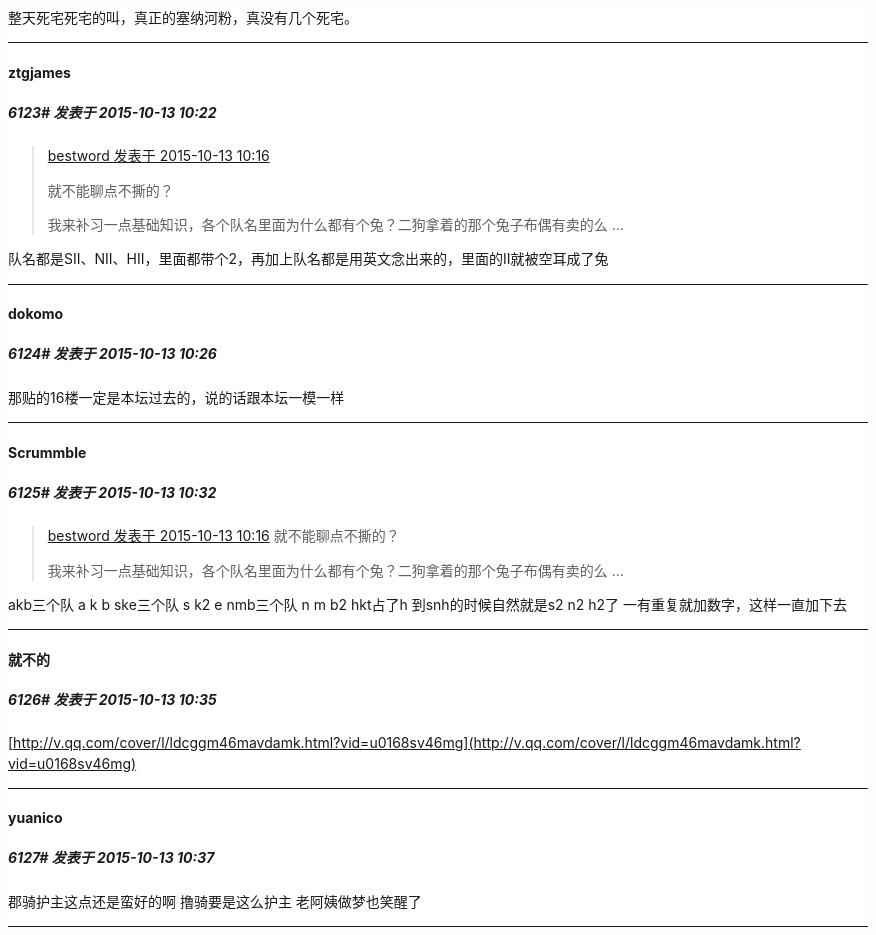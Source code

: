 整天死宅死宅的叫，真正的塞纳河粉，真没有几个死宅。

*****

####  ztgjames  
##### 6123#       发表于 2015-10-13 10:22

<blockquote><a href="httphttps://bbs.saraba1st.com/2b/forum.php?mod=redirect&amp;goto=findpost&amp;pid=30427988&amp;ptid=1105387" target="_blank">bestword 发表于 2015-10-13 10:16</a>

就不能聊点不撕的？

我来补习一点基础知识，各个队名里面为什么都有个兔？二狗拿着的那个兔子布偶有卖的么 ...</blockquote>
队名都是SII、NII、HII，里面都带个2，再加上队名都是用英文念出来的，里面的II就被空耳成了兔

*****

####  dokomo  
##### 6124#       发表于 2015-10-13 10:26

那贴的16楼一定是本坛过去的，说的话跟本坛一模一样

*****

####  Scrummble  
##### 6125#       发表于 2015-10-13 10:32

<blockquote><a href="httphttps://bbs.saraba1st.com/2b/forum.php?mod=redirect&amp;amp;goto=findpost&amp;amp;pid=30427988&amp;amp;ptid=1105387" target="_blank">bestword 发表于 2015-10-13 10:16</a>
就不能聊点不撕的？

我来补习一点基础知识，各个队名里面为什么都有个兔？二狗拿着的那个兔子布偶有卖的么 ...</blockquote>
akb三个队 a k b
ske三个队 s k2 e
nmb三个队 n m b2
hkt占了h
到snh的时候自然就是s2 n2 h2了
一有重复就加数字，这样一直加下去

*****

####  就不的  
##### 6126#       发表于 2015-10-13 10:35

[http://v.qq.com/cover/l/ldcggm46mavdamk.html?vid=u0168sv46mg](http://v.qq.com/cover/l/ldcggm46mavdamk.html?vid=u0168sv46mg)

*****

####  yuanico  
##### 6127#       发表于 2015-10-13 10:37

郡骑护主这点还是蛮好的啊 撸骑要是这么护主 老阿姨做梦也笑醒了

*****
